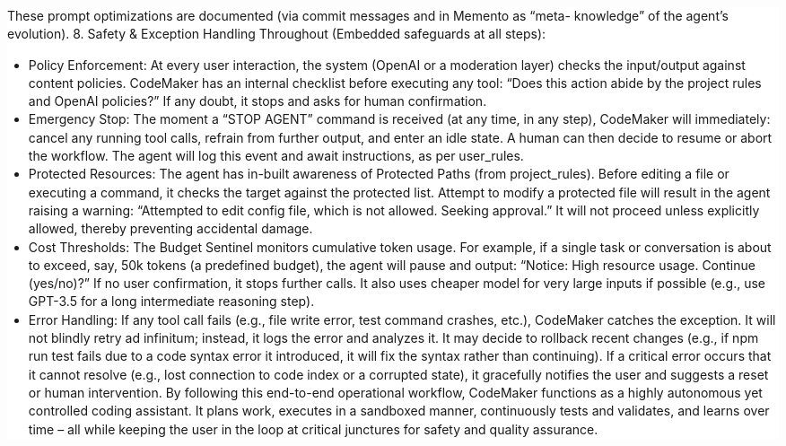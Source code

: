 These prompt optimizations are documented (via commit messages and in Memento as “meta-
knowledge” of the agent’s evolution).
8. Safety & Exception Handling Throughout (Embedded safeguards at all steps):
- Policy Enforcement: At every user interaction, the system (OpenAI or a moderation layer) checks the
input/output against content policies. CodeMaker has an internal checklist before executing any tool:
“Does this action abide by the project rules and OpenAI policies?” If any doubt, it stops and asks for human
confirmation.
- Emergency Stop: The moment a “STOP AGENT” command is received (at any time, in any step),
CodeMaker will immediately: cancel any running tool calls, refrain from further output, and enter an
idle state. A human can then decide to resume or abort the workflow. The agent will log this event and
await instructions, as per user_rules.
- Protected Resources: The agent has in-built awareness of Protected Paths (from project_rules).
Before editing a file or executing a command, it checks the target against the protected list. Attempt to
modify a protected file will result in the agent raising a warning: “Attempted to edit config file, which is not
allowed. Seeking approval.” It will not proceed unless explicitly allowed, thereby preventing accidental
damage.
- Cost Thresholds: The Budget Sentinel monitors cumulative token usage. For example, if a single task
or conversation is about to exceed, say, 50k tokens (a predefined budget), the agent will pause and
output: “Notice: High resource usage. Continue (yes/no)?” If no user confirmation, it stops further calls. It
also uses cheaper model for very large inputs if possible (e.g., use GPT-3.5 for a long intermediate
reasoning step).
- Error Handling: If any tool call fails (e.g., file write error, test command crashes, etc.), CodeMaker
catches the exception. It will not blindly retry ad infinitum; instead, it logs the error and analyzes it. It
may decide to rollback recent changes (e.g., if npm run test fails due to a code syntax error it
introduced, it will fix the syntax rather than continuing). If a critical error occurs that it cannot resolve
(e.g., lost connection to code index or a corrupted state), it gracefully notifies the user and suggests a
reset or human intervention.
By following this end-to-end operational workflow, CodeMaker functions as a highly autonomous yet
controlled coding assistant. It plans work, executes in a sandboxed manner, continuously tests and
validates, and learns over time – all while keeping the user in the loop at critical junctures for safety and
quality assurance.